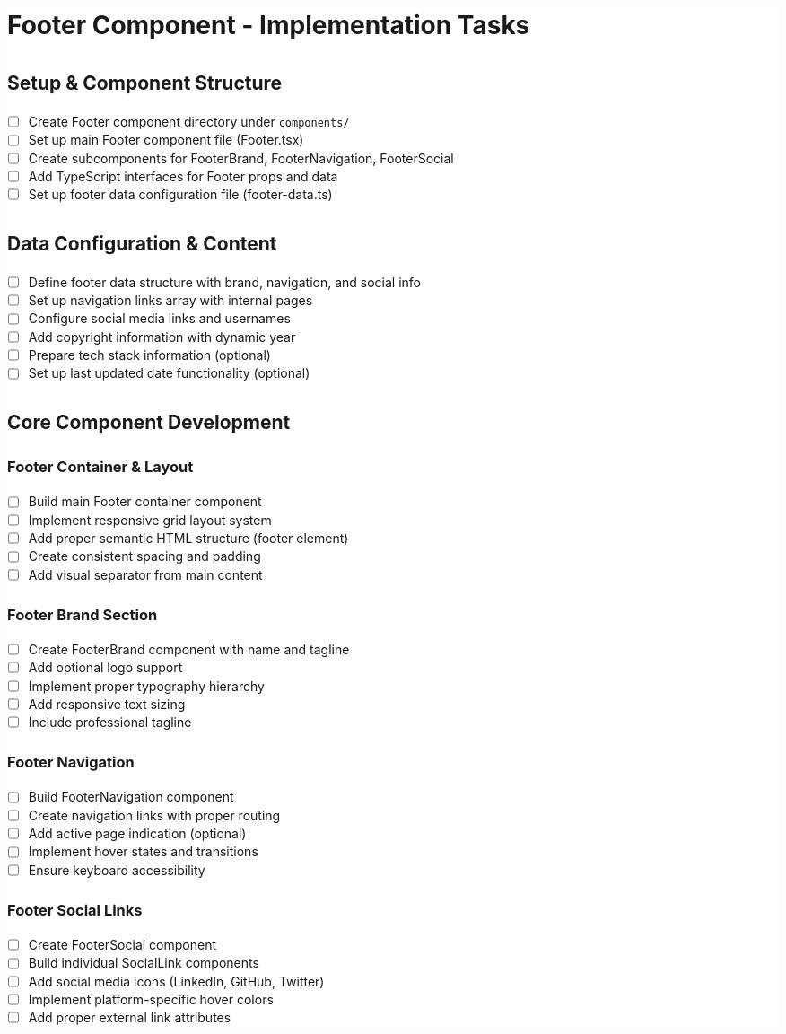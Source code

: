 # Footer Component - Implementation Tasks

## Setup & Component Structure
- [ ] Create Footer component directory under `components/`
- [ ] Set up main Footer component file (Footer.tsx)
- [ ] Create subcomponents for FooterBrand, FooterNavigation, FooterSocial
- [ ] Add TypeScript interfaces for Footer props and data
- [ ] Set up footer data configuration file (footer-data.ts)

## Data Configuration & Content
- [ ] Define footer data structure with brand, navigation, and social info
- [ ] Set up navigation links array with internal pages
- [ ] Configure social media links and usernames
- [ ] Add copyright information with dynamic year
- [ ] Prepare tech stack information (optional)
- [ ] Set up last updated date functionality (optional)

## Core Component Development

### Footer Container & Layout
- [ ] Build main Footer container component
- [ ] Implement responsive grid layout system
- [ ] Add proper semantic HTML structure (footer element)
- [ ] Create consistent spacing and padding
- [ ] Add visual separator from main content

### Footer Brand Section
- [ ] Create FooterBrand component with name and tagline
- [ ] Add optional logo support
- [ ] Implement proper typography hierarchy
- [ ] Add responsive text sizing
- [ ] Include professional tagline

### Footer Navigation
- [ ] Build FooterNavigation component
- [ ] Create navigation links with proper routing
- [ ] Add active page indication (optional)
- [ ] Implement hover states and transitions
- [ ] Ensure keyboard accessibility

### Footer Social Links
- [ ] Create FooterSocial component
- [ ] Build individual SocialLink components
- [ ] Add social media icons (LinkedIn, GitHub, Twitter)
- [ ] Implement platform-specific hover colors
- [ ] Add proper external link attributes
